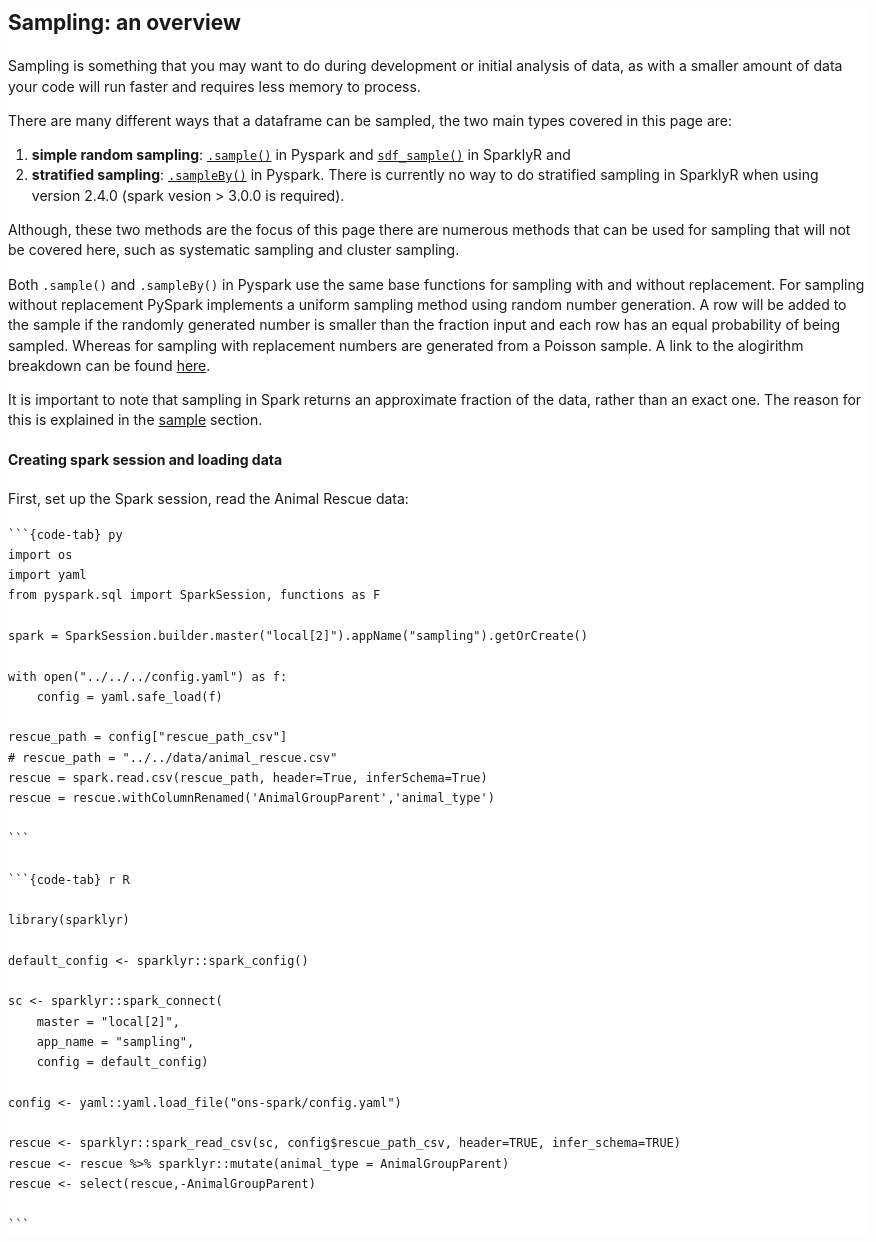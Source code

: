## Sampling: an overview

Sampling is something that you may want to do during development or initial analysis of data, as with a smaller amount of data your code will run faster and requires less memory to process. 

There are many different ways that a dataframe can be sampled, the two main types covered in this page are:
1) **simple random sampling**: [`.sample()`](https://spark.apache.org/docs/latest/api/python/reference/pyspark.sql/api/pyspark.sql.DataFrame.sample.html) in Pyspark and [`sdf_sample()`](https://spark.rstudio.com/packages/sparklyr/latest/reference/sdf_sample.html) in SparklyR and
2) **stratified sampling**: [`.sampleBy()`](https://spark.apache.org/docs/latest/api/python/reference/pyspark.sql/api/pyspark.sql.DataFrame.sampleBy.html) in Pyspark. There is currently no way to do stratified sampling in SparklyR when using version 2.4.0 (spark vesion > 3.0.0 is required).

Although, these two methods are the focus of this page there are numerous methods that can be used for sampling that will not be covered here, such as systematic sampling and cluster sampling. 

Both `.sample()` and `.sampleBy()` in Pyspark use the same base functions for sampling with and without replacement. For sampling without replacement PySpark implements a uniform sampling method using random number generation. A row will be added to the sample if the randomly generated number is smaller than the fraction input and each row has an equal probability of being sampled. Whereas for sampling with replacement numbers are generated from a Poisson sample. A link to the alogirithm breakdown can be found [here](https://github.com/apache/spark/blob/master/python/pyspark/rddsampler.py).

It is important to note that sampling in Spark returns an approximate fraction of the data, rather than an exact one. The reason for this is explained in the [sample](#sampling-sample-and-sdf_sample) section.

#### Creating spark session and loading data
First, set up the Spark session, read the Animal Rescue data:
````{tabs}
```{code-tab} py
import os
import yaml
from pyspark.sql import SparkSession, functions as F

spark = SparkSession.builder.master("local[2]").appName("sampling").getOrCreate()

with open("../../../config.yaml") as f:
    config = yaml.safe_load(f)
    
rescue_path = config["rescue_path_csv"]
# rescue_path = "../../data/animal_rescue.csv"
rescue = spark.read.csv(rescue_path, header=True, inferSchema=True)
rescue = rescue.withColumnRenamed('AnimalGroupParent','animal_type')

```

```{code-tab} r R

library(sparklyr)

default_config <- sparklyr::spark_config()

sc <- sparklyr::spark_connect(
    master = "local[2]",
    app_name = "sampling",
    config = default_config)

config <- yaml::yaml.load_file("ons-spark/config.yaml")

rescue <- sparklyr::spark_read_csv(sc, config$rescue_path_csv, header=TRUE, infer_schema=TRUE)
rescue <- rescue %>% sparklyr::mutate(animal_type = AnimalGroupParent)
rescue <- select(rescue,-AnimalGroupParent)

```
````